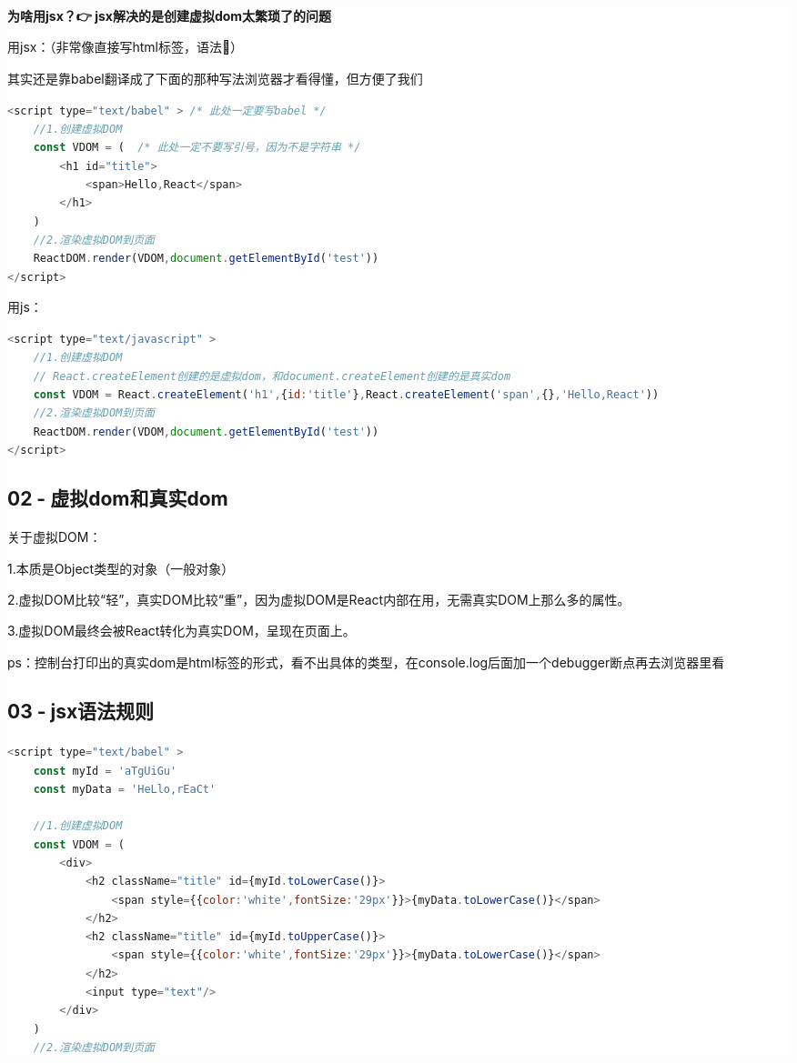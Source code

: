 

**为啥用jsx？👉 jsx解决的是创建虚拟dom太繁琐了的问题**

用jsx：（非常像直接写html标签，语法🍬）

其实还是靠babel翻译成了下面的那种写法浏览器才看得懂，但方便了我们

```js
<script type="text/babel" > /* 此处一定要写babel */
	//1.创建虚拟DOM
	const VDOM = (  /* 此处一定不要写引号，因为不是字符串 */
		<h1 id="title">
			<span>Hello,React</span>
		</h1>
	)
	//2.渲染虚拟DOM到页面
	ReactDOM.render(VDOM,document.getElementById('test'))
</script>
```

用js：

```js
<script type="text/javascript" > 
	//1.创建虚拟DOM
	// React.createElement创建的是虚拟dom，和document.createElement创建的是真实dom
	const VDOM = React.createElement('h1',{id:'title'},React.createElement('span',{},'Hello,React'))
	//2.渲染虚拟DOM到页面
	ReactDOM.render(VDOM,document.getElementById('test'))
</script>
```



## 02 - 虚拟dom和真实dom

关于虚拟DOM：

  1.本质是Object类型的对象（一般对象）

  2.虚拟DOM比较“轻”，真实DOM比较“重”，因为虚拟DOM是React内部在用，无需真实DOM上那么多的属性。

  3.虚拟DOM最终会被React转化为真实DOM，呈现在页面上。



ps：控制台打印出的真实dom是html标签的形式，看不出具体的类型，在console.log后面加一个debugger断点再去浏览器里看



## 03 - jsx语法规则

```js
<script type="text/babel" >
	const myId = 'aTgUiGu'
	const myData = 'HeLlo,rEaCt'

	//1.创建虚拟DOM
	const VDOM = (
		<div>
			<h2 className="title" id={myId.toLowerCase()}>
				<span style={{color:'white',fontSize:'29px'}}>{myData.toLowerCase()}</span>
			</h2>
			<h2 className="title" id={myId.toUpperCase()}>
				<span style={{color:'white',fontSize:'29px'}}>{myData.toLowerCase()}</span>
			</h2>
			<input type="text"/>
		</div>
	)
	//2.渲染虚拟DOM到页面
```